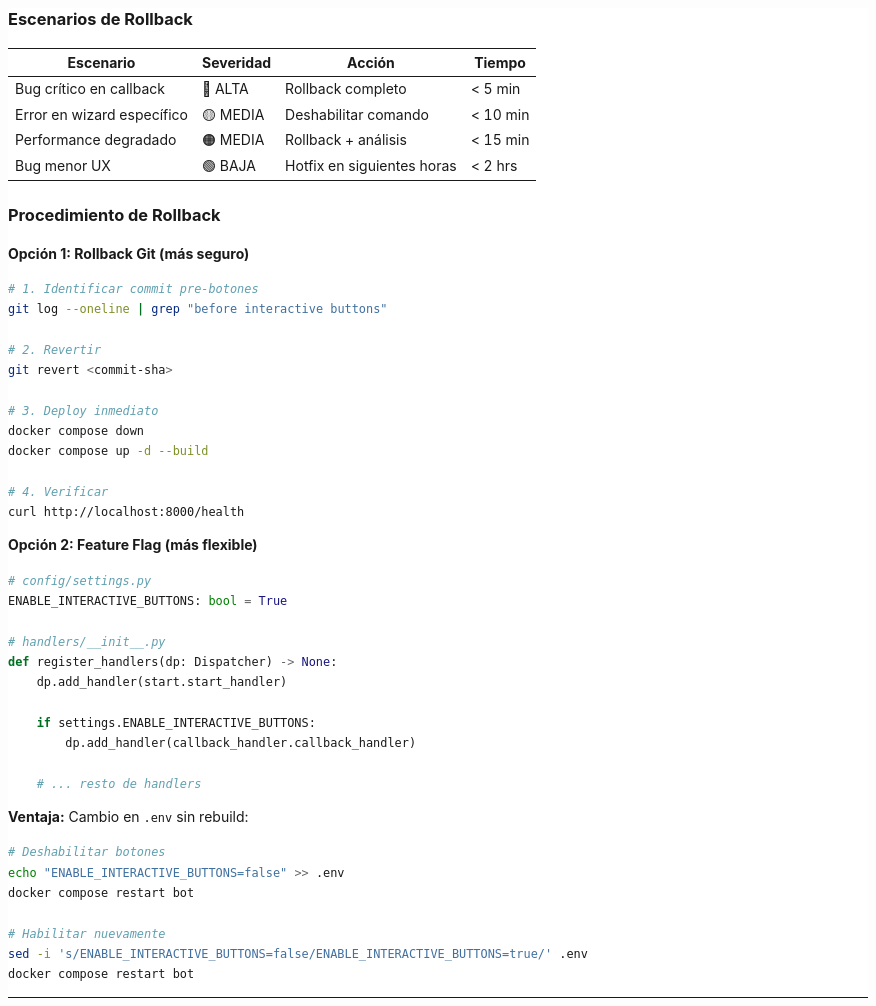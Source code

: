 ### Escenarios de Rollback

| Escenario | Severidad | Acción | Tiempo |
|-----------|-----------|--------|--------|
| Bug crítico en callback | 🔴 ALTA | Rollback completo | < 5 min |
| Error en wizard específico | 🟡 MEDIA | Deshabilitar comando | < 10 min |
| Performance degradado | 🟠 MEDIA | Rollback + análisis | < 15 min |
| Bug menor UX | 🟢 BAJA | Hotfix en siguientes horas | < 2 hrs |

### Procedimiento de Rollback

**Opción 1: Rollback Git (más seguro)**
```bash
# 1. Identificar commit pre-botones
git log --oneline | grep "before interactive buttons"

# 2. Revertir
git revert <commit-sha>

# 3. Deploy inmediato
docker compose down
docker compose up -d --build

# 4. Verificar
curl http://localhost:8000/health
```

**Opción 2: Feature Flag (más flexible)**
```python
# config/settings.py
ENABLE_INTERACTIVE_BUTTONS: bool = True

# handlers/__init__.py
def register_handlers(dp: Dispatcher) -> None:
    dp.add_handler(start.start_handler)
    
    if settings.ENABLE_INTERACTIVE_BUTTONS:
        dp.add_handler(callback_handler.callback_handler)
    
    # ... resto de handlers
```

**Ventaja:** Cambio en `.env` sin rebuild:
```bash
# Deshabilitar botones
echo "ENABLE_INTERACTIVE_BUTTONS=false" >> .env
docker compose restart bot

# Habilitar nuevamente
sed -i 's/ENABLE_INTERACTIVE_BUTTONS=false/ENABLE_INTERACTIVE_BUTTONS=true/' .env
docker compose restart bot
```

---